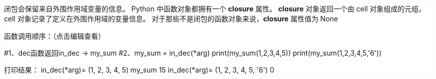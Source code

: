 


闭包会保留来自外围作用域变量的信息。
Python 中函数对象都拥有一个 __closure__ 属性。
__closure__ 对象返回一个由 cell 对象组成的元组，cell 对象记录了定义在外围作用域的变量信息。
对于那些不是闭包的函数对象来说，__closure__ 属性值为 None


函数调用顺序：（点击编辑查看）

#1、dec函数返回in_dec -> my_sum
#2、my_sum = in_dec(*arg)
print(my_sum(1,2,3,4,5))
print(my_sum(1,2,3,4,5,'6'))

打印结果：
in_dec(*arg)= (1, 2, 3, 4, 5)
my_sum
15
in_dec(*arg)= (1, 2, 3, 4, 5, '6')
0


